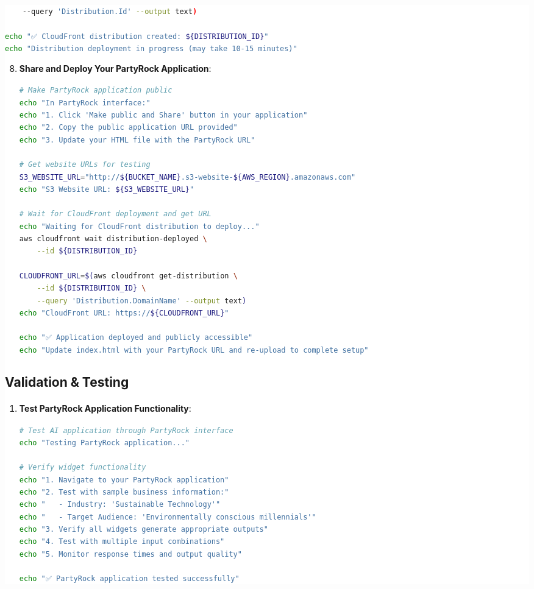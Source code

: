    ```bash
       --query 'Distribution.Id' --output text)
   
   echo "✅ CloudFront distribution created: ${DISTRIBUTION_ID}"
   echo "Distribution deployment in progress (may take 10-15 minutes)"
   ```

8. **Share and Deploy Your PartyRock Application**:

   ```bash
   # Make PartyRock application public
   echo "In PartyRock interface:"
   echo "1. Click 'Make public and Share' button in your application"
   echo "2. Copy the public application URL provided"
   echo "3. Update your HTML file with the PartyRock URL"
   
   # Get website URLs for testing
   S3_WEBSITE_URL="http://${BUCKET_NAME}.s3-website-${AWS_REGION}.amazonaws.com"
   echo "S3 Website URL: ${S3_WEBSITE_URL}"
   
   # Wait for CloudFront deployment and get URL
   echo "Waiting for CloudFront distribution to deploy..."
   aws cloudfront wait distribution-deployed \
       --id ${DISTRIBUTION_ID}
   
   CLOUDFRONT_URL=$(aws cloudfront get-distribution \
       --id ${DISTRIBUTION_ID} \
       --query 'Distribution.DomainName' --output text)
   echo "CloudFront URL: https://${CLOUDFRONT_URL}"
   
   echo "✅ Application deployed and publicly accessible"
   echo "Update index.html with your PartyRock URL and re-upload to complete setup"
   ```

## Validation & Testing

1. **Test PartyRock Application Functionality**:

   ```bash
   # Test AI application through PartyRock interface
   echo "Testing PartyRock application..."
   
   # Verify widget functionality
   echo "1. Navigate to your PartyRock application"
   echo "2. Test with sample business information:"
   echo "   - Industry: 'Sustainable Technology'"
   echo "   - Target Audience: 'Environmentally conscious millennials'"
   echo "3. Verify all widgets generate appropriate outputs"
   echo "4. Test with multiple input combinations"
   echo "5. Monitor response times and output quality"
   
   echo "✅ PartyRock application tested successfully"
   ```
